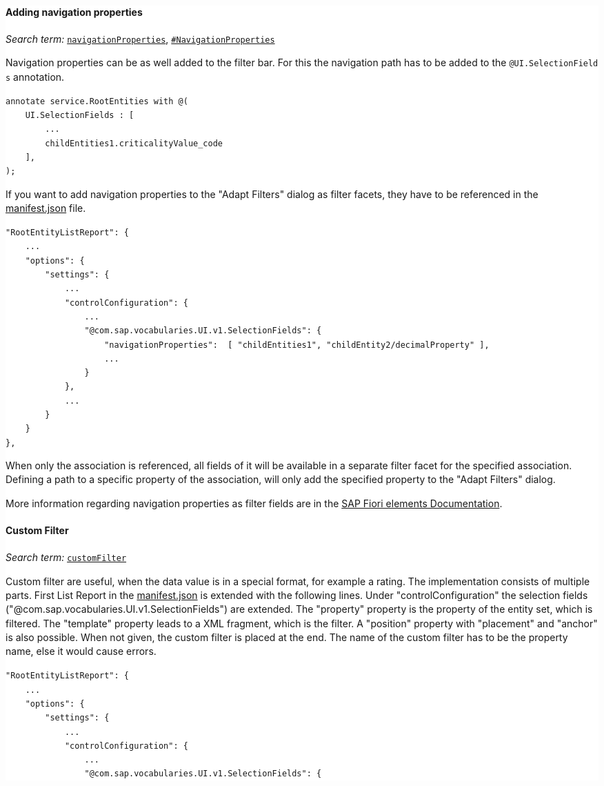 
#### Adding navigation properties

<i>Search term:</i> [`navigationProperties`](../../search?q=navigationProperties), [`#NavigationProperties`](../../search?q="#NavigationProperties")

Navigation properties can be as well added to the filter bar. For this the navigation path has to be added to the `@UI.SelectionFields` annotation.
```
annotate service.RootEntities with @(
    UI.SelectionFields : [
        ...
        childEntities1.criticalityValue_code
    ],
);
```
If you want to add navigation properties to the "Adapt Filters" dialog as filter facets, they have to be referenced in the [manifest.json](app/featureShowcase/webapp/manifest.json) file.
```
"RootEntityListReport": {
    ...
    "options": {
        "settings": {
            ...
            "controlConfiguration": {
                ...
                "@com.sap.vocabularies.UI.v1.SelectionFields": {
                    "navigationProperties":  [ "childEntities1", "childEntity2/decimalProperty" ],
                    ...
                }
            },
            ...
        }
    }
},
```
When only the association is referenced, all fields of it will be available in a separate filter facet for the specified association. Defining a path to a specific property of the association, will only add the specified property to the "Adapt Filters" dialog.

More information regarding navigation properties as filter fields are in the [SAP Fiori elements Documentation](https://sapui5.hana.ondemand.com/#/topic/609c39a7498541559dbef503c1ffd194).

#### Custom Filter

<i>Search term:</i> [`customFilter`](../../search?q=customFilter)

Custom filter are useful, when the data value is in a special format, for example a rating. The implementation consists of multiple parts.
First List Report in the [manifest.json](app/featureShowcase/webapp/manifest.json) is extended with the following lines.
Under "controlConfiguration" the selection fields ("@com.sap.vocabularies.UI.v1.SelectionFields") are extended.
The "property" property is the property of the entity set, which is filtered. The "template" property leads to a XML fragment, which is the filter.
A "position" property with "placement" and "anchor" is also possible. When not given, the custom filter is placed at the end.
The name of the custom filter has to be the property name, else it would cause errors.
```
"RootEntityListReport": {
    ...
    "options": {
        "settings": {
            ...
            "controlConfiguration": {
                ...
                "@com.sap.vocabularies.UI.v1.SelectionFields": {
```